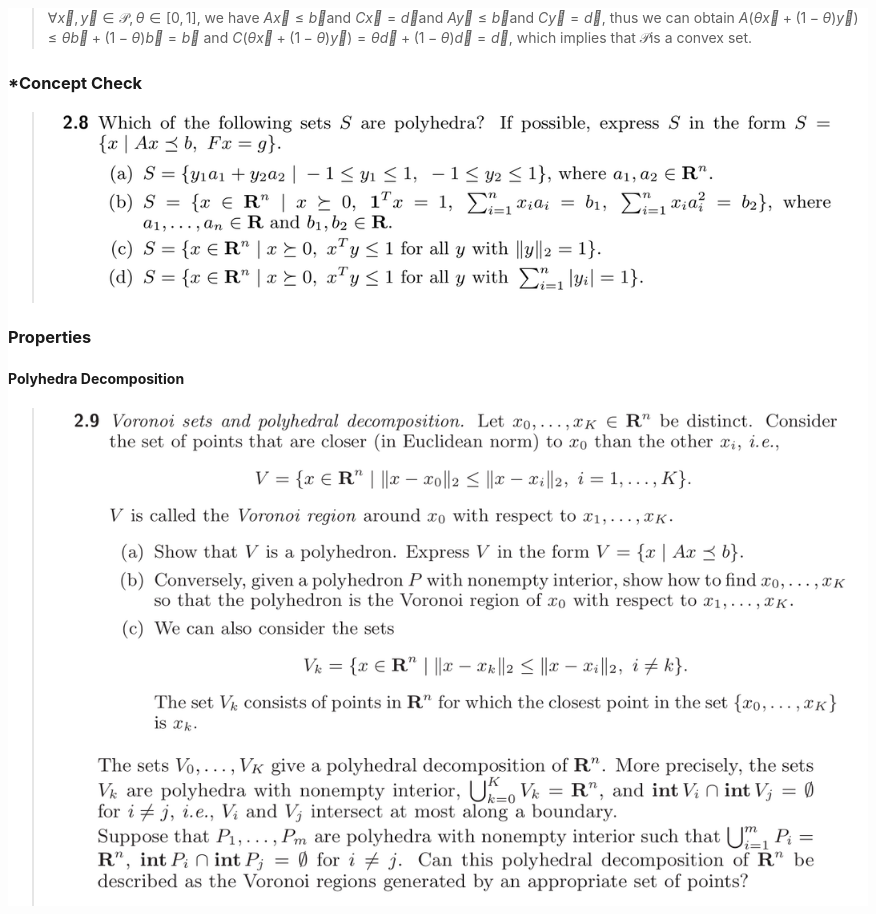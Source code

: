 > $\forall \vec{x},\vec{y}\in\mathcal{P},\theta\in [0,1]$, we have $A\vec{x}\leq \vec{b}$and $C\vec{x}=\vec{d}$and $A\vec{y}\leq \vec{b}$and $C\vec{y}=\vec{d}$, thus we can obtain  $A(\theta \vec{x}+(1-\theta)\vec{y})\leq \theta\vec{b}+(1-\theta)\vec{b}=\vec{b}$ and $C(\theta \vec{x}+(1-\theta)\vec{y})= \theta\vec{d}+(1-\theta)\vec{d}=\vec{d}$, which implies that $\mathcal{P}$is a convex set.



### *Concept Check
> ![image.png](./_Convexity.assets/20231023_2247372949.png)
> 




### Properties
#### Polyhedra Decomposition
> ![image.png](./_Convexity.assets/20231023_2247385061.png)![image.png](./_Convexity.assets/20231023_2247385488.png)
